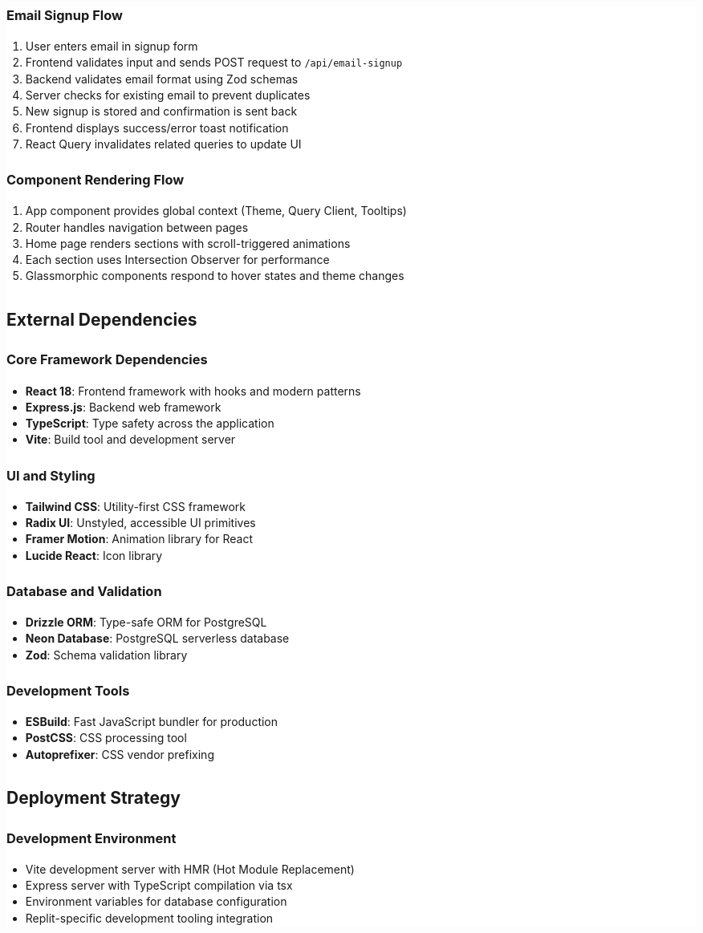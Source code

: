 ### Email Signup Flow
1. User enters email in signup form
2. Frontend validates input and sends POST request to `/api/email-signup`
3. Backend validates email format using Zod schemas
4. Server checks for existing email to prevent duplicates
5. New signup is stored and confirmation is sent back
6. Frontend displays success/error toast notification
7. React Query invalidates related queries to update UI

### Component Rendering Flow
1. App component provides global context (Theme, Query Client, Tooltips)
2. Router handles navigation between pages
3. Home page renders sections with scroll-triggered animations
4. Each section uses Intersection Observer for performance
5. Glassmorphic components respond to hover states and theme changes

## External Dependencies

### Core Framework Dependencies
- **React 18**: Frontend framework with hooks and modern patterns
- **Express.js**: Backend web framework
- **TypeScript**: Type safety across the application
- **Vite**: Build tool and development server

### UI and Styling
- **Tailwind CSS**: Utility-first CSS framework
- **Radix UI**: Unstyled, accessible UI primitives
- **Framer Motion**: Animation library for React
- **Lucide React**: Icon library

### Database and Validation
- **Drizzle ORM**: Type-safe ORM for PostgreSQL
- **Neon Database**: PostgreSQL serverless database
- **Zod**: Schema validation library

### Development Tools
- **ESBuild**: Fast JavaScript bundler for production
- **PostCSS**: CSS processing tool
- **Autoprefixer**: CSS vendor prefixing

## Deployment Strategy

### Development Environment
- Vite development server with HMR (Hot Module Replacement)
- Express server with TypeScript compilation via tsx
- Environment variables for database configuration
- Replit-specific development tooling integration
